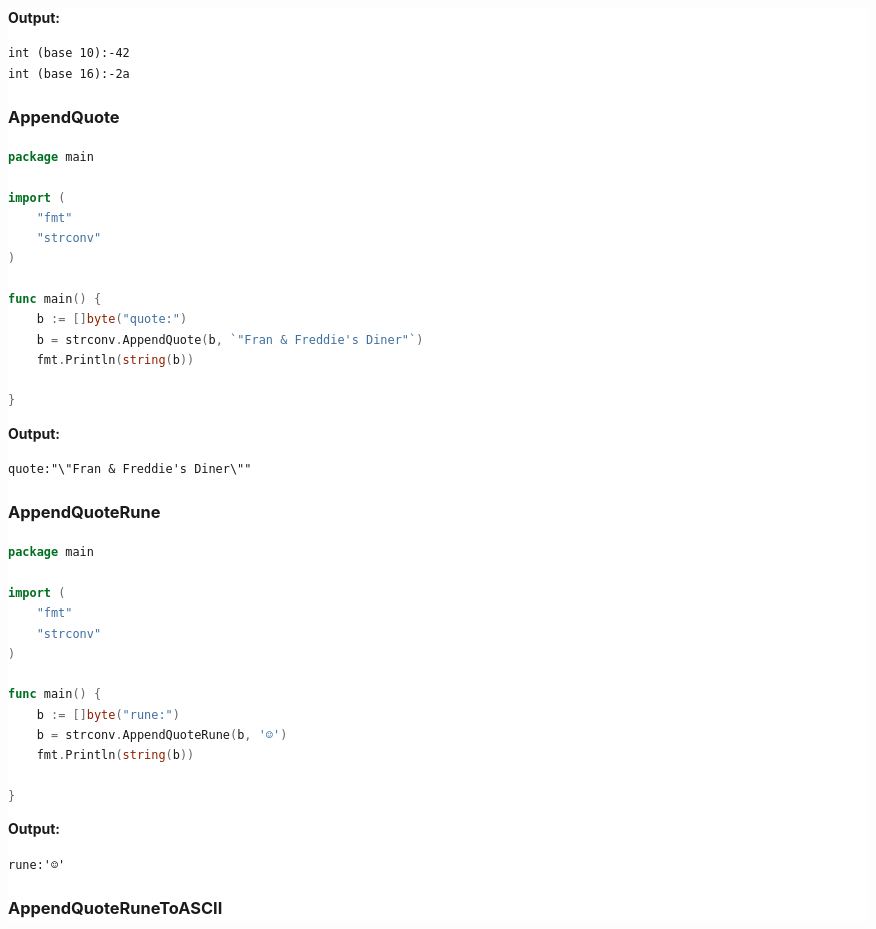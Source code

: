 **Output:**

```
int (base 10):-42
int (base 16):-2a
```

### AppendQuote

```go
package main

import (
	"fmt"
	"strconv"
)

func main() {
	b := []byte("quote:")
	b = strconv.AppendQuote(b, `"Fran & Freddie's Diner"`)
	fmt.Println(string(b))

}
```

**Output:**

```
quote:"\"Fran & Freddie's Diner\""
```

### AppendQuoteRune

```go
package main

import (
	"fmt"
	"strconv"
)

func main() {
	b := []byte("rune:")
	b = strconv.AppendQuoteRune(b, '☺')
	fmt.Println(string(b))

}
```

**Output:**

```
rune:'☺'
```

### AppendQuoteRuneToASCII
